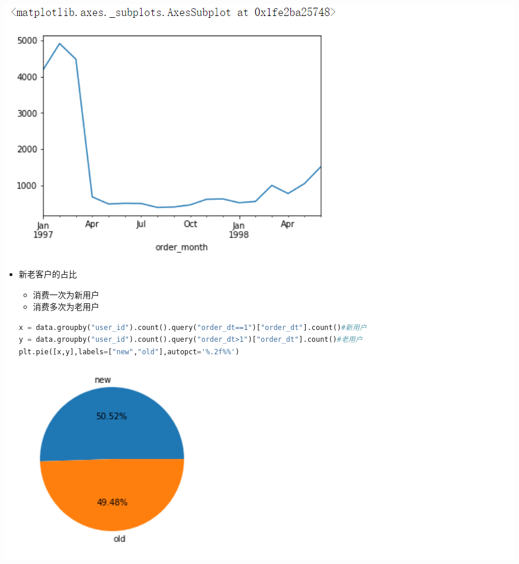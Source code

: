   ![1586262200918](asserts/1586262200918.png)

- 新老客户的占比

  - 消费一次为新用户
  - 消费多次为老用户

  ```python
  x = data.groupby("user_id").count().query("order_dt==1")["order_dt"].count()#新用户
  y = data.groupby("user_id").count().query("order_dt>1")["order_dt"].count()#老用户
  plt.pie([x,y],labels=["new","old"],autopct='%.2f%%')
  ```

  ![1586263056532](asserts/1586263056532.png)
